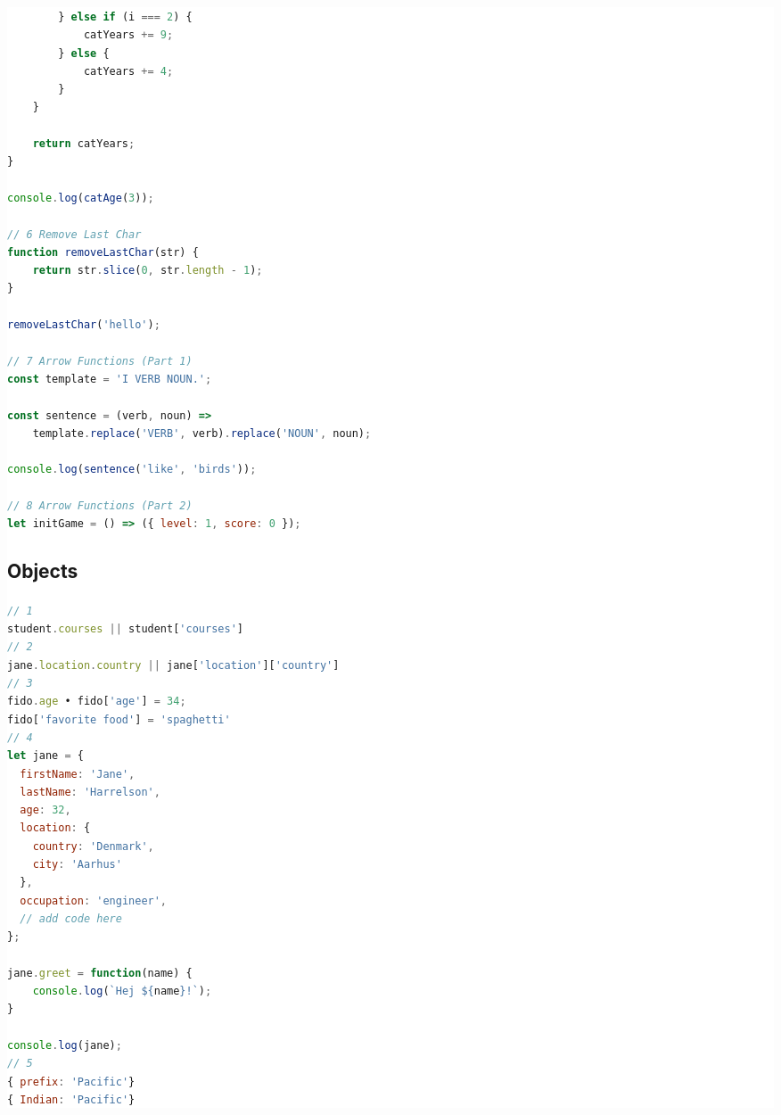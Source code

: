 ```js
		} else if (i === 2) {
			catYears += 9;
		} else {
			catYears += 4;
		}
	}

	return catYears;
}

console.log(catAge(3));

// 6 Remove Last Char
function removeLastChar(str) {
	return str.slice(0, str.length - 1);
}

removeLastChar('hello');

// 7 Arrow Functions (Part 1)
const template = 'I VERB NOUN.';

const sentence = (verb, noun) =>
	template.replace('VERB', verb).replace('NOUN', noun);

console.log(sentence('like', 'birds'));

// 8 Arrow Functions (Part 2)
let initGame = () => ({ level: 1, score: 0 });
```

## Objects

```js
// 1
student.courses || student['courses']
// 2
jane.location.country || jane['location']['country']
// 3
fido.age • fido['age'] = 34;
fido['favorite food'] = 'spaghetti'
// 4
let jane = {
  firstName: 'Jane',
  lastName: 'Harrelson',
  age: 32,
  location: {
    country: 'Denmark',
    city: 'Aarhus'
  },
  occupation: 'engineer',
  // add code here
};

jane.greet = function(name) {
	console.log(`Hej ${name}!`);
}

console.log(jane);
// 5
{ prefix: 'Pacific'}
{ Indian: 'Pacific'}

```